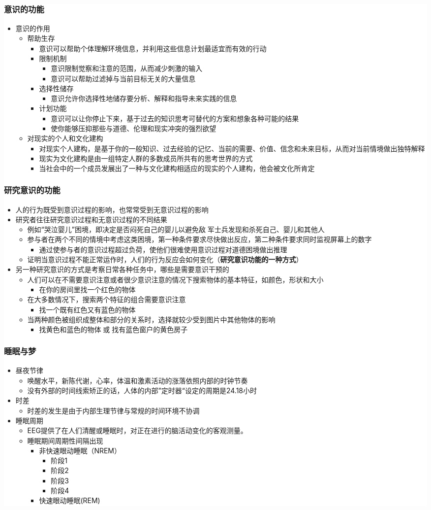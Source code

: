 ### 意识的功能

- 意识的作用
  - 帮助生存
    - 意识可以帮助个体理解环境信息，并利用这些信息计划最适宜而有效的行动
    - 限制机制
      - 意识限制觉察和注意的范围，从而减少刺激的输入
      - 意识可以帮助过滤掉与当前目标无关的大量信息
    - 选择性储存
      - 意识允许你选择性地储存要分析、解释和指导未来实践的信息
    - 计划功能
      - 意识可以让你停止下来，基于过去的知识思考可替代的方案和想象各种可能的结果
      - 使你能够压抑那些与道德、伦理和现实冲突的强烈欲望
  - 对现实的个人和文化建构
    - 对现实个人建构，是基于你的一般知识、过去经验的记忆、当前的需要、价值、信念和未来目标，从而对当前情境做出独特解释
    - 现实为文化建构是由一组特定人群的多数成员所共有的思考世界的方式
    - 当社会中的一个成员发展出了一种与文化建构相适应的现实的个人建构，他会被文化所肯定

### 研究意识的功能

- 人的行为既受到意识过程的影响，也常常受到无意识过程的影响
- 研究者往往研究意识过程和无意识过程的不同结果
  - 例如“哭泣婴儿”困境，即决定是否闷死自己的婴儿以避免敌 军士兵发现和杀死自己、婴儿和其他人
  - 参与者在两个不同的情境中考虑这类困境，第一种条件要求尽快做出反应，第二种条件要求同时监视屏幕上的数字
    - 通过使参与者的意识过程超过负荷，使他们很难使用意识过程对道德困境做出推理
  - 证明当意识过程不能正常运作时，人们的行为反应会如何变化（**研究意识功能的一种方式**）
- 另一种研究意识的方式是考察日常各种任务中，哪些是需要意识干预的
  - 人们可以在不需要意识注意或者很少意识注意的情况下搜索物体的基本特征，如颜色，形状和大小
    - 在你的房间里找一个红色的物体
  - 在大多数情况下，搜索两个特征的组合需要意识注意
    - 找一个既有红色又有蓝色的物体
  - 当两种颜色被组织成整体和部分的关系时，选择就较少受到图片中其他物体的影响
    - 找黄色和蓝色的物体 或 找有蓝色窗户的黄色房子

### 睡眠与梦

- 昼夜节律
  - 唤醒水平，新陈代谢，心率，体温和激素活动的涨落依照内部的时钟节奏
  - 没有外部的时间线索矫正的话，人体的内部”定时器“设定的周期是24.18小时
- 时差
  - 时差的发生是由于内部生理节律与常规的时间环境不协调
- 睡眠周期
  - EEG提供了在人们清醒或睡眠时，对正在进行的脑活动变化的客观测量。
  - 睡眠期间周期性间隔出现
    - 非快速眼动睡眠（NREM）
      - 阶段1
      - 阶段2
      - 阶段3
      - 阶段4
    - 快速眼动睡眠(REM)